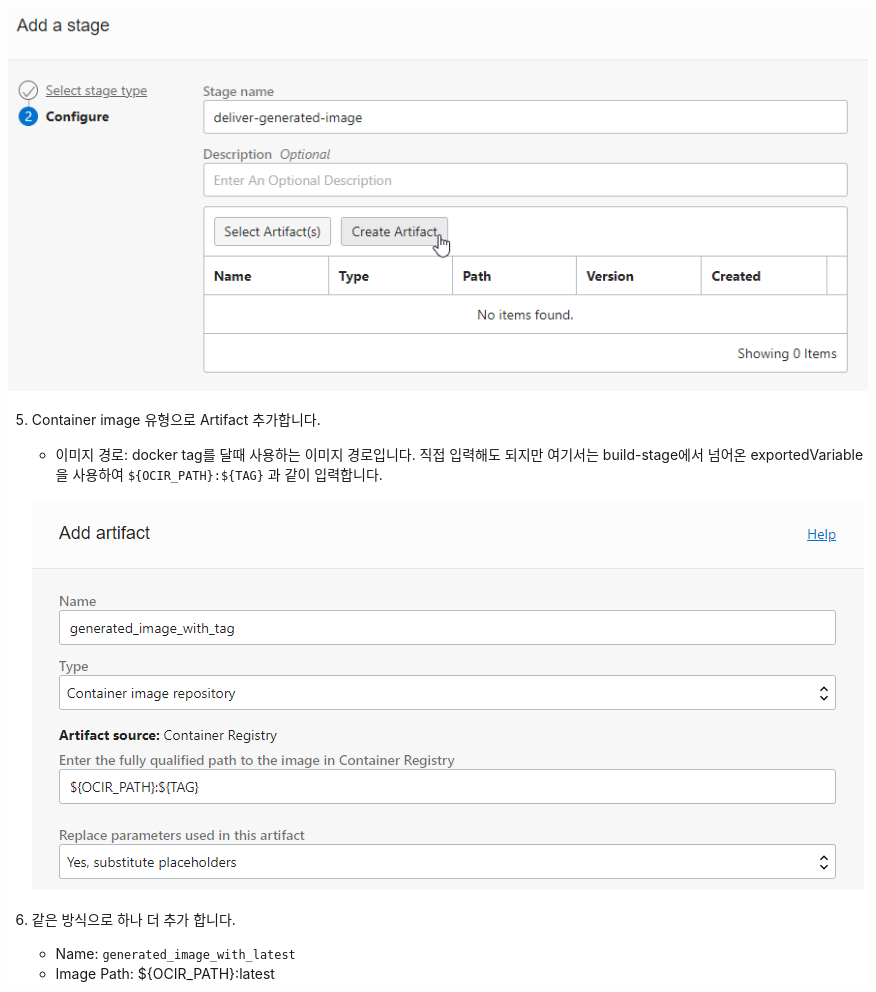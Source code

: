    ![OCIR Stage](images/ocir-stage-2.png)

5. Container image 유형으로 Artifact 추가합니다.

    - 이미지 경로: docker tag를 달때 사용하는 이미지 경로입니다. 직접 입력해도 되지만 여기서는 build-stage에서 넘어온 exportedVariable을 사용하여 `${OCIR_PATH}:${TAG}` 과 같이 입력합니다.

    ![Add Artifact](images/add-artifact-1.png)

6. 같은 방식으로 하나 더 추가 합니다.

    - Name: `generated_image_with_latest`
    - Image Path: ${OCIR_PATH}:latest
